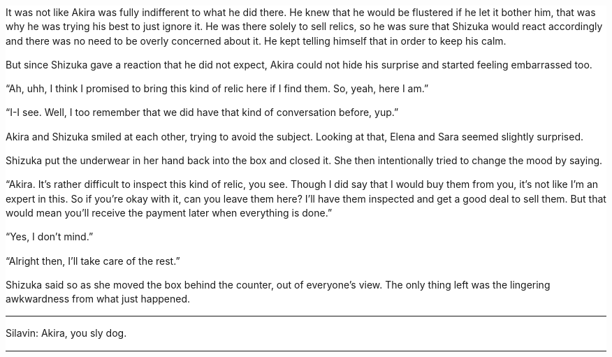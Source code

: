 It was not like Akira was fully indifferent to what he did there. He knew that he would be flustered if he let it bother him, that was why he was trying his best to just ignore it. He was there solely to sell relics, so he was sure that Shizuka would react accordingly and there was no need to be overly concerned about it. He kept telling himself that in order to keep his calm.

But since Shizuka gave a reaction that he did not expect, Akira could not hide his surprise and started feeling embarrassed too.

“Ah, uhh, I think I promised to bring this kind of relic here if I find them. So, yeah, here I am.”

“I-I see. Well, I too remember that we did have that kind of conversation before, yup.”

Akira and Shizuka smiled at each other, trying to avoid the subject. Looking at that, Elena and Sara seemed slightly surprised.

Shizuka put the underwear in her hand back into the box and closed it. She then intentionally tried to change the mood by saying.

“Akira. It’s rather difficult to inspect this kind of relic, you see. Though I did say that I would buy them from you, it’s not like I’m an expert in this. So if you’re okay with it, can you leave them here? I’ll have them inspected and get a good deal to sell them. But that would mean you’ll receive the payment later when everything is done.”

“Yes, I don’t mind.”

“Alright then, I’ll take care of the rest.”

Shizuka said so as she moved the box behind the counter, out of everyone’s view. The only thing left was the lingering awkwardness from what just happened.

- - -

Silavin: Akira, you sly dog.

- - -

